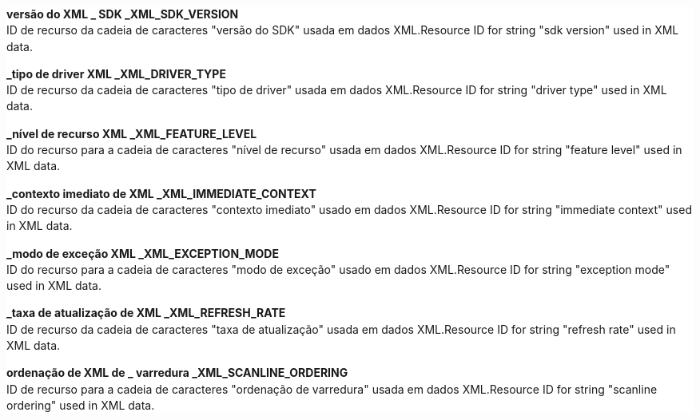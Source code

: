 <span data-ttu-id="b6765-377"><span id="XML_SDK_VERSION"></span><span id="xml_sdk_version"></span>**versão do XML \_ SDK \_**</span><span class="sxs-lookup"><span data-stu-id="b6765-377"><span id="XML_SDK_VERSION"></span><span id="xml_sdk_version"></span>**XML\_SDK\_VERSION**</span></span>  
<span data-ttu-id="b6765-378">ID de recurso da cadeia de caracteres "versão do SDK" usada em dados XML.</span><span class="sxs-lookup"><span data-stu-id="b6765-378">Resource ID for string "sdk version" used in XML data.</span></span>

<span data-ttu-id="b6765-379"><span id="XML_DRIVER_TYPE"></span><span id="xml_driver_type"></span>**\_tipo de driver XML \_**</span><span class="sxs-lookup"><span data-stu-id="b6765-379"><span id="XML_DRIVER_TYPE"></span><span id="xml_driver_type"></span>**XML\_DRIVER\_TYPE**</span></span>  
<span data-ttu-id="b6765-380">ID de recurso da cadeia de caracteres "tipo de driver" usada em dados XML.</span><span class="sxs-lookup"><span data-stu-id="b6765-380">Resource ID for string "driver type" used in XML data.</span></span>

<span data-ttu-id="b6765-381"><span id="XML_FEATURE_LEVEL"></span><span id="xml_feature_level"></span>**\_nível de recurso XML \_**</span><span class="sxs-lookup"><span data-stu-id="b6765-381"><span id="XML_FEATURE_LEVEL"></span><span id="xml_feature_level"></span>**XML\_FEATURE\_LEVEL**</span></span>  
<span data-ttu-id="b6765-382">ID do recurso para a cadeia de caracteres "nível de recurso" usada em dados XML.</span><span class="sxs-lookup"><span data-stu-id="b6765-382">Resource ID for string "feature level" used in XML data.</span></span>

<span data-ttu-id="b6765-383"><span id="XML_IMMEDIATE_CONTEXT"></span><span id="xml_immediate_context"></span>**\_contexto imediato de XML \_**</span><span class="sxs-lookup"><span data-stu-id="b6765-383"><span id="XML_IMMEDIATE_CONTEXT"></span><span id="xml_immediate_context"></span>**XML\_IMMEDIATE\_CONTEXT**</span></span>  
<span data-ttu-id="b6765-384">ID do recurso da cadeia de caracteres "contexto imediato" usado em dados XML.</span><span class="sxs-lookup"><span data-stu-id="b6765-384">Resource ID for string "immediate context" used in XML data.</span></span>

<span data-ttu-id="b6765-385"><span id="XML_EXCEPTION_MODE"></span><span id="xml_exception_mode"></span>**\_modo de exceção XML \_**</span><span class="sxs-lookup"><span data-stu-id="b6765-385"><span id="XML_EXCEPTION_MODE"></span><span id="xml_exception_mode"></span>**XML\_EXCEPTION\_MODE**</span></span>  
<span data-ttu-id="b6765-386">ID do recurso para a cadeia de caracteres "modo de exceção" usado em dados XML.</span><span class="sxs-lookup"><span data-stu-id="b6765-386">Resource ID for string "exception mode" used in XML data.</span></span>

<span data-ttu-id="b6765-387"><span id="XML_REFRESH_RATE"></span><span id="xml_refresh_rate"></span>**\_taxa de atualização de XML \_**</span><span class="sxs-lookup"><span data-stu-id="b6765-387"><span id="XML_REFRESH_RATE"></span><span id="xml_refresh_rate"></span>**XML\_REFRESH\_RATE**</span></span>  
<span data-ttu-id="b6765-388">ID de recurso da cadeia de caracteres "taxa de atualização" usada em dados XML.</span><span class="sxs-lookup"><span data-stu-id="b6765-388">Resource ID for string "refresh rate" used in XML data.</span></span>

<span data-ttu-id="b6765-389"><span id="XML_SCANLINE_ORDERING"></span><span id="xml_scanline_ordering"></span>**ordenação de XML de \_ varredura \_**</span><span class="sxs-lookup"><span data-stu-id="b6765-389"><span id="XML_SCANLINE_ORDERING"></span><span id="xml_scanline_ordering"></span>**XML\_SCANLINE\_ORDERING**</span></span>  
<span data-ttu-id="b6765-390">ID de recurso para a cadeia de caracteres "ordenação de varredura" usada em dados XML.</span><span class="sxs-lookup"><span data-stu-id="b6765-390">Resource ID for string "scanline ordering" used in XML data.</span></span>
